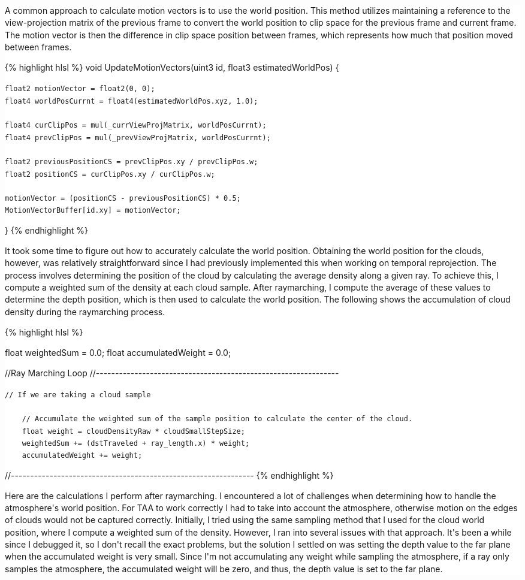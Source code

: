 A common approach to calculate motion vectors is to use the world position. This method utilizes maintaining a reference to the view-projection matrix of the previous frame to convert the world position to clip space for the previous frame and current frame. The motion vector is then the difference in clip space position between frames, which represents how much that position moved between frames. 

<div class="padded-code-block">
{% highlight hlsl %}
void UpdateMotionVectors(uint3 id, float3 estimatedWorldPos)
{
    
    float2 motionVector = float2(0, 0);
    float4 worldPosCurrnt = float4(estimatedWorldPos.xyz, 1.0);

    float4 curClipPos = mul(_currViewProjMatrix, worldPosCurrnt);
    float4 prevClipPos = mul(_prevViewProjMatrix, worldPosCurrnt);

    float2 previousPositionCS = prevClipPos.xy / prevClipPos.w;
    float2 positionCS = curClipPos.xy / curClipPos.w;

    motionVector = (positionCS - previousPositionCS) * 0.5; 
    MotionVectorBuffer[id.xy] = motionVector;
}
{% endhighlight %}
</div>

It took some time to figure out how to accurately calculate the world position. Obtaining the world position for the clouds, however, was relatively straightforward since I had previously implemented this when working on temporal reprojection. The process involves determining the position of the cloud by calculating the average density along a given ray. To achieve this, I compute a weighted sum of the density at each cloud sample. After raymarching, I compute the average of these values to determine the depth position, which is then used to calculate the world position. The following shows the accumulation of cloud density during the raymarching process.

<div class="padded-code-block">
{% highlight hlsl %}

float weightedSum = 0.0;
float accumulatedWeight = 0.0;

//Ray Marching Loop
//---------------------------------------------------------------

    // If we are taking a cloud sample

        // Accumulate the weighted sum of the sample position to calculate the center of the cloud.
        float weight = cloudDensityRaw * cloudSmallStepSize;
        weightedSum += (dstTraveled + ray_length.x) * weight;
        accumulatedWeight += weight;

//---------------------------------------------------------------
{% endhighlight %}
</div>

Here are the calculations I perform after raymarching. I encountered a lot of challenges when determining how to handle the atmosphere's world position. For TAA to work correctly I had to take into account the atmosphere, otherwise motion on the edges of clouds would not be captured correctly. Initially, I tried using the same sampling method that I used for the cloud world position, where I compute a weighted sum of the density. However, I ran into several issues with that approach. It's been a while since I debugged it, so I don't recall the exact problems, but the solution I settled on was setting the depth value to the far plane when the accumulated weight is very small. Since I'm not accumulating any weight while sampling the atmosphere, if a ray only samples the atmosphere, the accumulated weight will be zero, and thus, the depth value is set to the far plane. 


[jekyll-docs]: https://jekyllrb.com/docs/home
[jekyll-gh]:   https://github.com/jekyll/jekyll
[jekyll-talk]: https://talk.jekyllrb.com/
